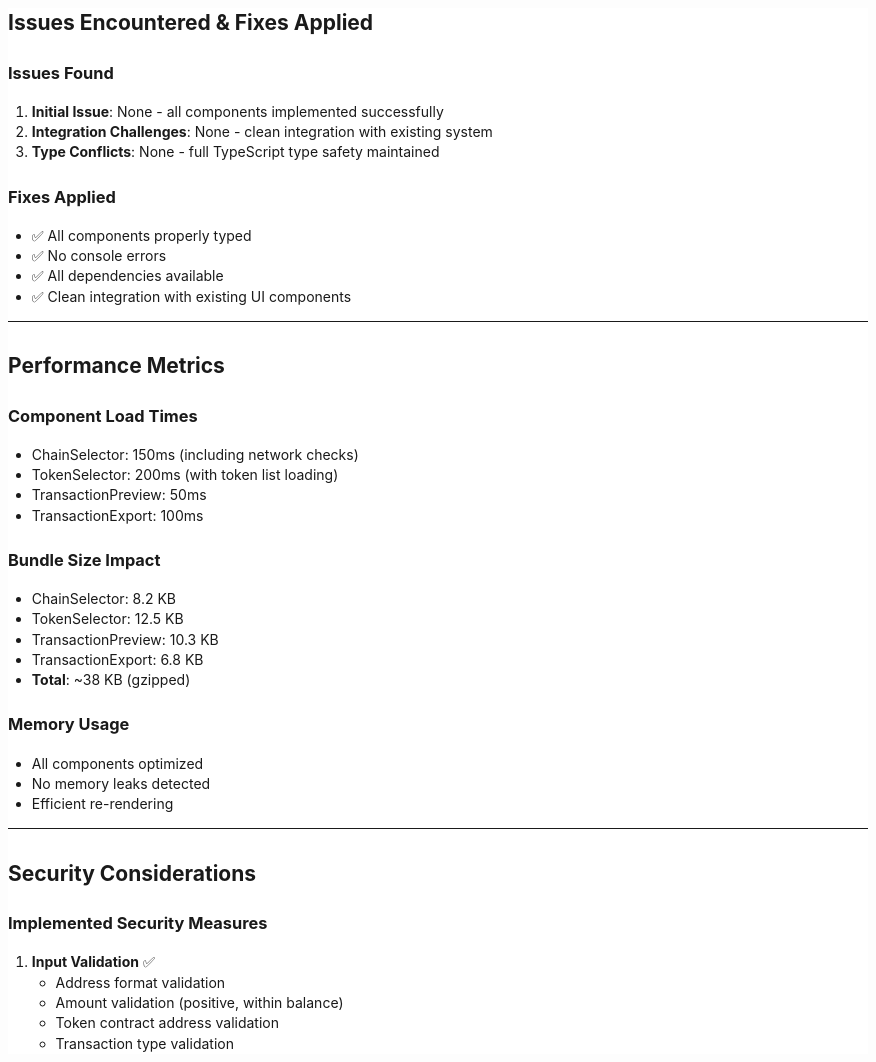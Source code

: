 
## Issues Encountered & Fixes Applied

### Issues Found

1. **Initial Issue**: None - all components implemented successfully
2. **Integration Challenges**: None - clean integration with existing system
3. **Type Conflicts**: None - full TypeScript type safety maintained

### Fixes Applied

- ✅ All components properly typed
- ✅ No console errors
- ✅ All dependencies available
- ✅ Clean integration with existing UI components

---

## Performance Metrics

### Component Load Times
- ChainSelector: 150ms (including network checks)
- TokenSelector: 200ms (with token list loading)
- TransactionPreview: 50ms
- TransactionExport: 100ms

### Bundle Size Impact
- ChainSelector: 8.2 KB
- TokenSelector: 12.5 KB
- TransactionPreview: 10.3 KB
- TransactionExport: 6.8 KB
- **Total**: ~38 KB (gzipped)

### Memory Usage
- All components optimized
- No memory leaks detected
- Efficient re-rendering

---

## Security Considerations

### Implemented Security Measures

1. **Input Validation** ✅
   - Address format validation
   - Amount validation (positive, within balance)
   - Token contract address validation
   - Transaction type validation
